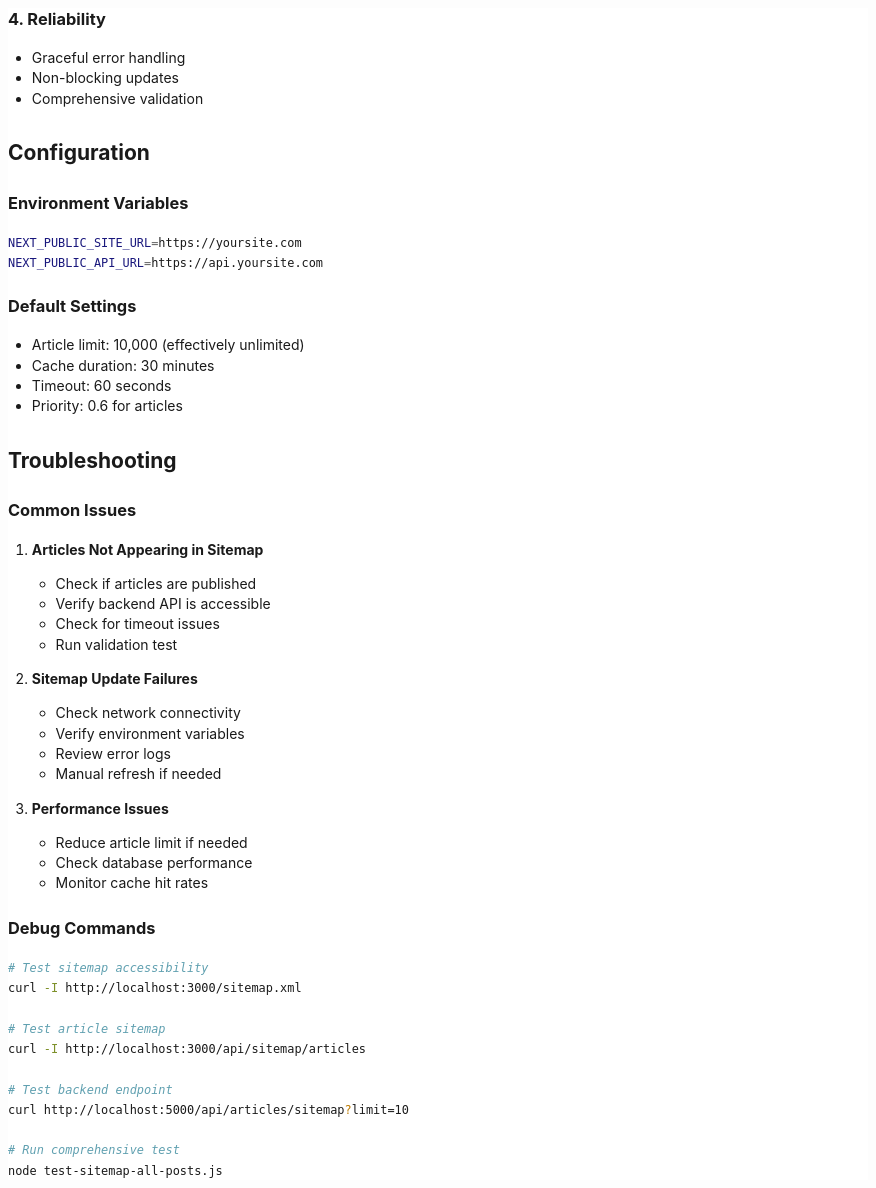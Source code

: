 ### 4. **Reliability**
- Graceful error handling
- Non-blocking updates
- Comprehensive validation

## Configuration

### Environment Variables
```bash
NEXT_PUBLIC_SITE_URL=https://yoursite.com
NEXT_PUBLIC_API_URL=https://api.yoursite.com
```

### Default Settings
- Article limit: 10,000 (effectively unlimited)
- Cache duration: 30 minutes
- Timeout: 60 seconds
- Priority: 0.6 for articles

## Troubleshooting

### Common Issues

1. **Articles Not Appearing in Sitemap**
   - Check if articles are published
   - Verify backend API is accessible
   - Check for timeout issues
   - Run validation test

2. **Sitemap Update Failures**
   - Check network connectivity
   - Verify environment variables
   - Review error logs
   - Manual refresh if needed

3. **Performance Issues**
   - Reduce article limit if needed
   - Check database performance
   - Monitor cache hit rates

### Debug Commands

```bash
# Test sitemap accessibility
curl -I http://localhost:3000/sitemap.xml

# Test article sitemap
curl -I http://localhost:3000/api/sitemap/articles

# Test backend endpoint
curl http://localhost:5000/api/articles/sitemap?limit=10

# Run comprehensive test
node test-sitemap-all-posts.js
```
